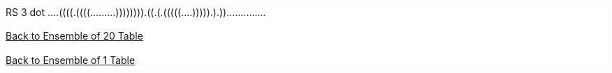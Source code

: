 
<tr>
<td markdown="span">RS 3 dot </td>
<td markdown="span"> ....((((.((((.........)))))))).((.(.(((((....))))).).))..............
</td>
</tr>

</tbody>
</table>


</div>


[Back to Ensemble of 20 Table](../../display_436)

[Back to Ensemble of 1 Table](../../display_1533)
